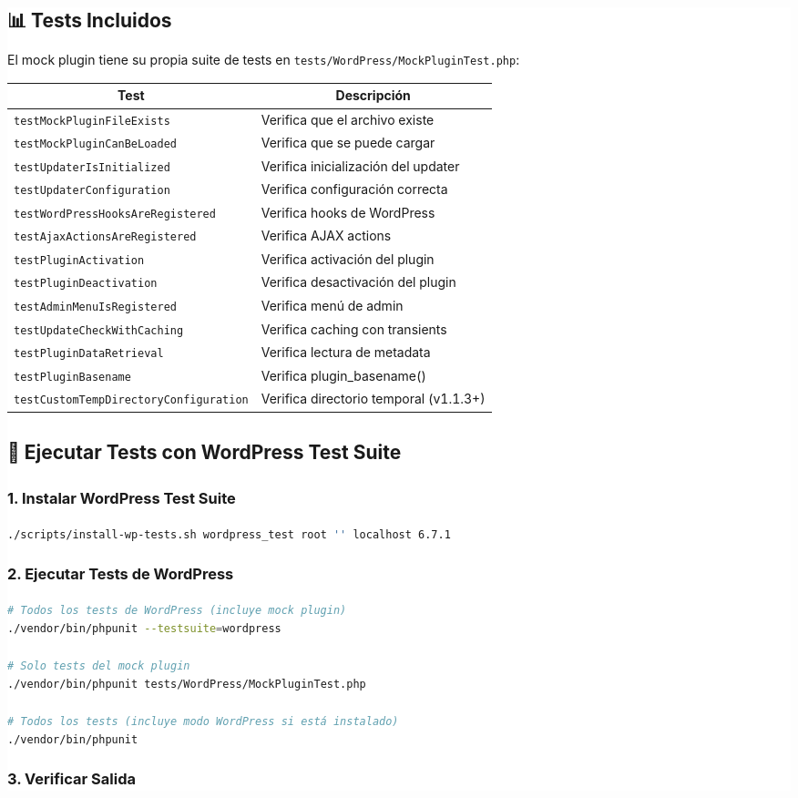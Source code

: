 ## 📊 Tests Incluidos

El mock plugin tiene su propia suite de tests en `tests/WordPress/MockPluginTest.php`:

| Test | Descripción |
|------|-------------|
| `testMockPluginFileExists` | Verifica que el archivo existe |
| `testMockPluginCanBeLoaded` | Verifica que se puede cargar |
| `testUpdaterIsInitialized` | Verifica inicialización del updater |
| `testUpdaterConfiguration` | Verifica configuración correcta |
| `testWordPressHooksAreRegistered` | Verifica hooks de WordPress |
| `testAjaxActionsAreRegistered` | Verifica AJAX actions |
| `testPluginActivation` | Verifica activación del plugin |
| `testPluginDeactivation` | Verifica desactivación del plugin |
| `testAdminMenuIsRegistered` | Verifica menú de admin |
| `testUpdateCheckWithCaching` | Verifica caching con transients |
| `testPluginDataRetrieval` | Verifica lectura de metadata |
| `testPluginBasename` | Verifica plugin_basename() |
| `testCustomTempDirectoryConfiguration` | Verifica directorio temporal (v1.1.3+) |

## 🚀 Ejecutar Tests con WordPress Test Suite

### 1. Instalar WordPress Test Suite

```bash
./scripts/install-wp-tests.sh wordpress_test root '' localhost 6.7.1
```

### 2. Ejecutar Tests de WordPress

```bash
# Todos los tests de WordPress (incluye mock plugin)
./vendor/bin/phpunit --testsuite=wordpress

# Solo tests del mock plugin
./vendor/bin/phpunit tests/WordPress/MockPluginTest.php

# Todos los tests (incluye modo WordPress si está instalado)
./vendor/bin/phpunit
```

### 3. Verificar Salida
